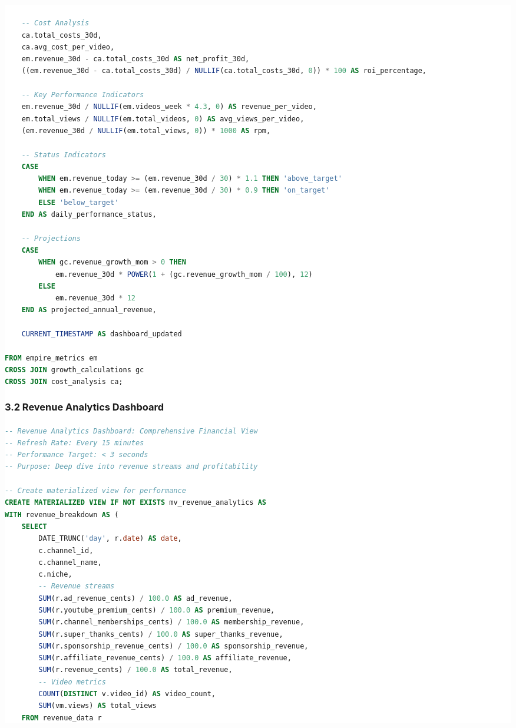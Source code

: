 ```sql
    
    -- Cost Analysis
    ca.total_costs_30d,
    ca.avg_cost_per_video,
    em.revenue_30d - ca.total_costs_30d AS net_profit_30d,
    ((em.revenue_30d - ca.total_costs_30d) / NULLIF(ca.total_costs_30d, 0)) * 100 AS roi_percentage,
    
    -- Key Performance Indicators
    em.revenue_30d / NULLIF(em.videos_week * 4.3, 0) AS revenue_per_video,
    em.total_views / NULLIF(em.total_videos, 0) AS avg_views_per_video,
    (em.revenue_30d / NULLIF(em.total_views, 0)) * 1000 AS rpm,
    
    -- Status Indicators
    CASE 
        WHEN em.revenue_today >= (em.revenue_30d / 30) * 1.1 THEN 'above_target'
        WHEN em.revenue_today >= (em.revenue_30d / 30) * 0.9 THEN 'on_target'
        ELSE 'below_target'
    END AS daily_performance_status,
    
    -- Projections
    CASE 
        WHEN gc.revenue_growth_mom > 0 THEN 
            em.revenue_30d * POWER(1 + (gc.revenue_growth_mom / 100), 12)
        ELSE 
            em.revenue_30d * 12
    END AS projected_annual_revenue,
    
    CURRENT_TIMESTAMP AS dashboard_updated
    
FROM empire_metrics em
CROSS JOIN growth_calculations gc
CROSS JOIN cost_analysis ca;
```

### 3.2 Revenue Analytics Dashboard

```sql
-- Revenue Analytics Dashboard: Comprehensive Financial View
-- Refresh Rate: Every 15 minutes
-- Performance Target: < 3 seconds
-- Purpose: Deep dive into revenue streams and profitability

-- Create materialized view for performance
CREATE MATERIALIZED VIEW IF NOT EXISTS mv_revenue_analytics AS
WITH revenue_breakdown AS (
    SELECT 
        DATE_TRUNC('day', r.date) AS date,
        c.channel_id,
        c.channel_name,
        c.niche,
        -- Revenue streams
        SUM(r.ad_revenue_cents) / 100.0 AS ad_revenue,
        SUM(r.youtube_premium_cents) / 100.0 AS premium_revenue,
        SUM(r.channel_memberships_cents) / 100.0 AS membership_revenue,
        SUM(r.super_thanks_cents) / 100.0 AS super_thanks_revenue,
        SUM(r.sponsorship_revenue_cents) / 100.0 AS sponsorship_revenue,
        SUM(r.affiliate_revenue_cents) / 100.0 AS affiliate_revenue,
        SUM(r.revenue_cents) / 100.0 AS total_revenue,
        -- Video metrics
        COUNT(DISTINCT v.video_id) AS video_count,
        SUM(vm.views) AS total_views
    FROM revenue_data r
```